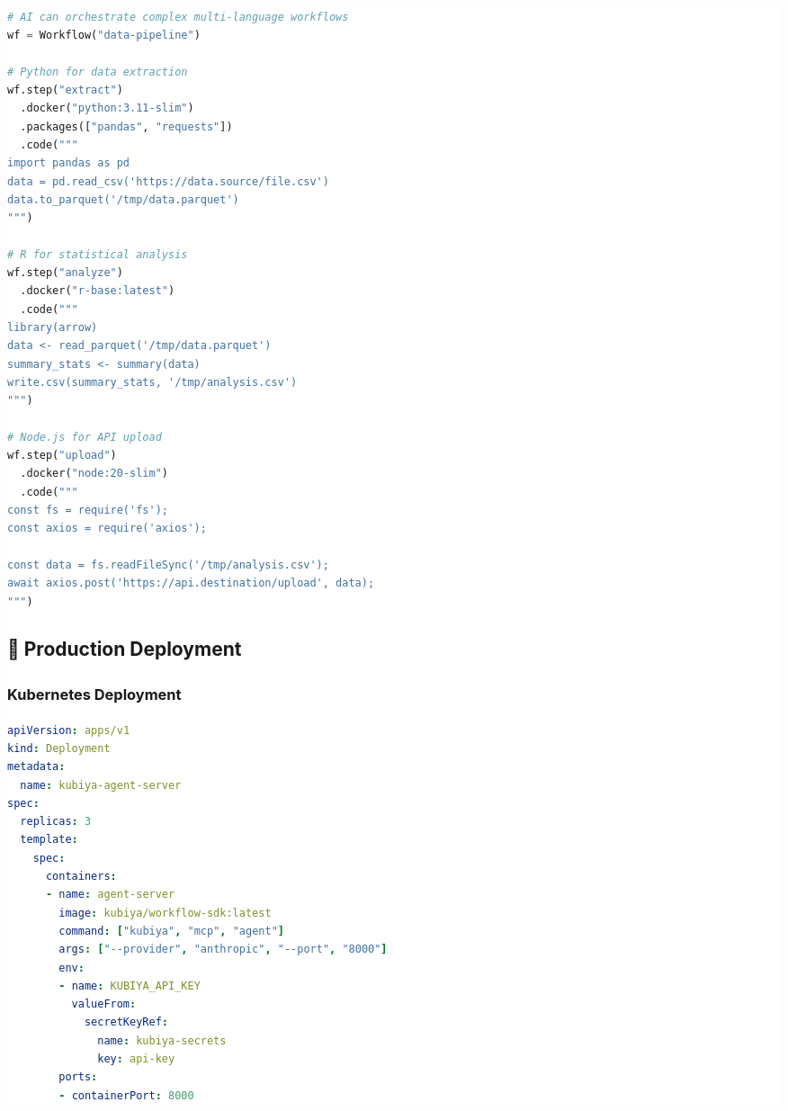 ```python
# AI can orchestrate complex multi-language workflows
wf = Workflow("data-pipeline")

# Python for data extraction
wf.step("extract")
  .docker("python:3.11-slim")
  .packages(["pandas", "requests"])
  .code("""
import pandas as pd
data = pd.read_csv('https://data.source/file.csv')
data.to_parquet('/tmp/data.parquet')
""")

# R for statistical analysis  
wf.step("analyze")
  .docker("r-base:latest")
  .code("""
library(arrow)
data <- read_parquet('/tmp/data.parquet')
summary_stats <- summary(data)
write.csv(summary_stats, '/tmp/analysis.csv')
""")

# Node.js for API upload
wf.step("upload")
  .docker("node:20-slim")
  .code("""
const fs = require('fs');
const axios = require('axios');

const data = fs.readFileSync('/tmp/analysis.csv');
await axios.post('https://api.destination/upload', data);
""")
```

## 🚀 Production Deployment

### Kubernetes Deployment

```yaml
apiVersion: apps/v1
kind: Deployment
metadata:
  name: kubiya-agent-server
spec:
  replicas: 3
  template:
    spec:
      containers:
      - name: agent-server
        image: kubiya/workflow-sdk:latest
        command: ["kubiya", "mcp", "agent"]
        args: ["--provider", "anthropic", "--port", "8000"]
        env:
        - name: KUBIYA_API_KEY
          valueFrom:
            secretKeyRef:
              name: kubiya-secrets
              key: api-key
        ports:
        - containerPort: 8000
```

